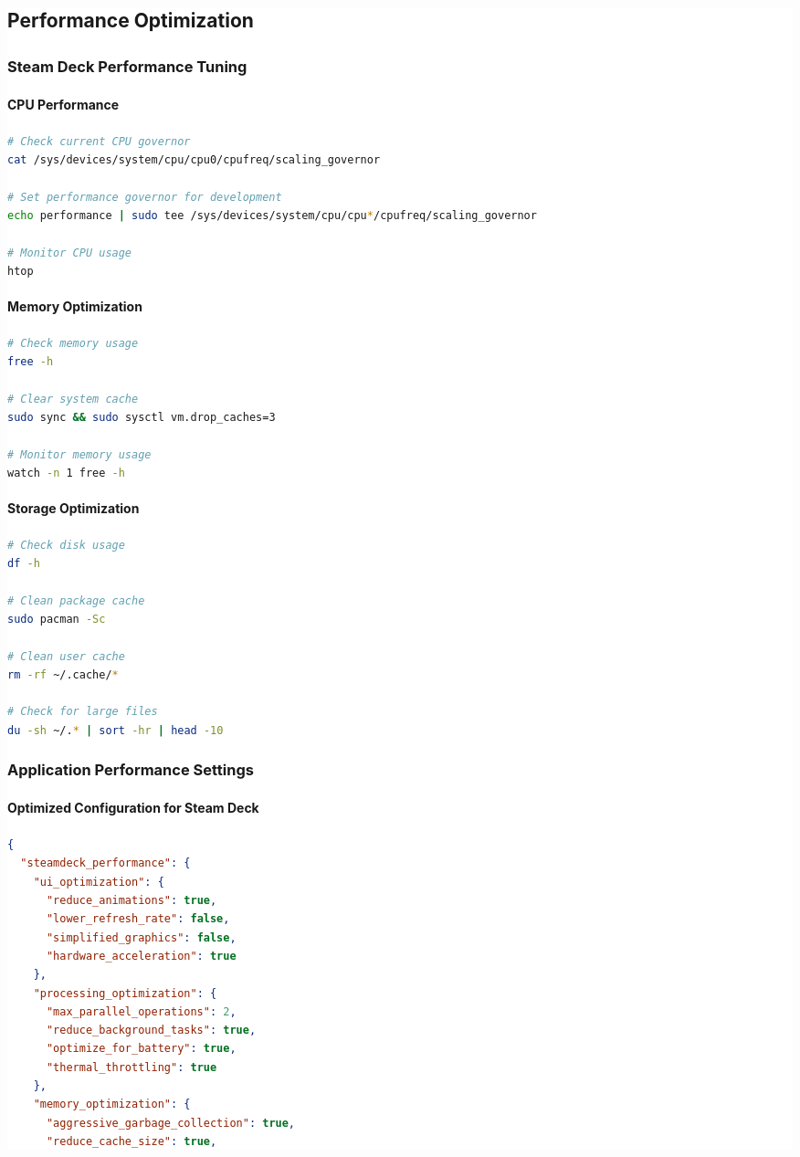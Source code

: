## Performance Optimization

### Steam Deck Performance Tuning

#### CPU Performance
```bash
# Check current CPU governor
cat /sys/devices/system/cpu/cpu0/cpufreq/scaling_governor

# Set performance governor for development
echo performance | sudo tee /sys/devices/system/cpu/cpu*/cpufreq/scaling_governor

# Monitor CPU usage
htop
```

#### Memory Optimization
```bash
# Check memory usage
free -h

# Clear system cache
sudo sync && sudo sysctl vm.drop_caches=3

# Monitor memory usage
watch -n 1 free -h
```

#### Storage Optimization
```bash
# Check disk usage
df -h

# Clean package cache
sudo pacman -Sc

# Clean user cache
rm -rf ~/.cache/*

# Check for large files
du -sh ~/.* | sort -hr | head -10
```

### Application Performance Settings

#### Optimized Configuration for Steam Deck
```json
{
  "steamdeck_performance": {
    "ui_optimization": {
      "reduce_animations": true,
      "lower_refresh_rate": false,
      "simplified_graphics": false,
      "hardware_acceleration": true
    },
    "processing_optimization": {
      "max_parallel_operations": 2,
      "reduce_background_tasks": true,
      "optimize_for_battery": true,
      "thermal_throttling": true
    },
    "memory_optimization": {
      "aggressive_garbage_collection": true,
      "reduce_cache_size": true,
```